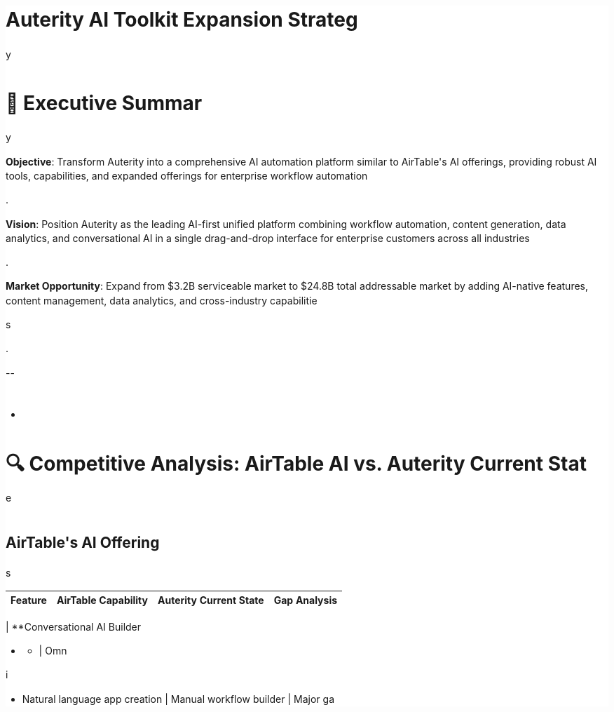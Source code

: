 

# Auterity AI Toolkit Expansion Strateg

y

#

# 🎯 Executive Summar

y

**Objective**: Transform Auterity into a comprehensive AI automation platform similar to AirTable's AI offerings, providing robust AI tools, capabilities, and expanded offerings for enterprise workflow automation

.

**Vision**: Position Auterity as the leading AI-first unified platform combining workflow automation, content generation, data analytics, and conversational AI in a single drag-and-drop interface for enterprise customers across all industries

.

**Market Opportunity**: Expand from $3.2B serviceable market to $24.8B total addressable market by adding AI-native features, content management, data analytics, and cross-industry capabilitie

s

.

--

- #

# 🔍 Competitive Analysis: AirTable AI vs. Auterity Current Stat

e

#

## AirTable's AI Offering

s

| Feature | AirTable Capability | Auterity Current State | Gap Analysis |
|---------|-------------------|----------------------|--------------|

| **Conversational AI Builder

* * | Omn

i

 - Natural language app creation | Manual workflow builder | Major ga
